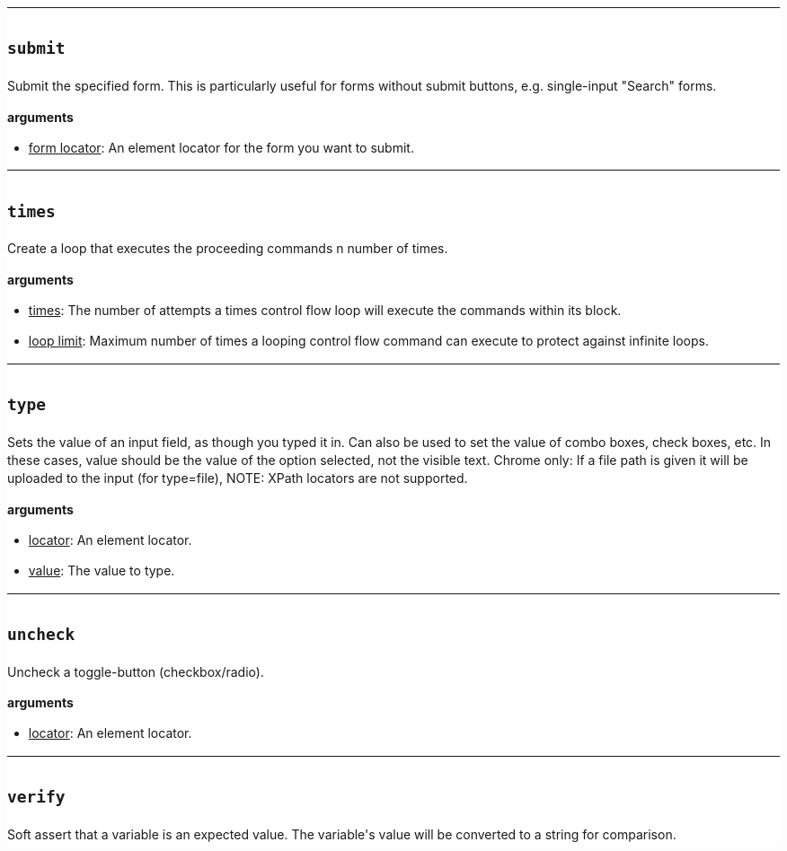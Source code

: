 <hr>

## `submit`

Submit the specified form. This is particularly useful for forms without submit buttons, e.g. single-input "Search" forms.

<strong>arguments</strong>

- [form locator](arguments.md#formlocator): An element locator for the form you want to submit.

<hr>

## `times`

Create a loop that executes the proceeding commands n number of times.

<strong>arguments</strong>

- [times](arguments.md#times): The number of attempts a times control flow loop will execute 
    the commands within its block.

- [loop limit](arguments.md#looplimit): Maximum number of times a looping control flow command can execute to protect against infinite loops.

<hr>

## `type`

Sets the value of an input field, as though you typed it in. Can also be used to set the value of combo boxes, check boxes, etc. In these cases, value should be the value of the option selected, not the visible text. Chrome only: If a file path is given it will be uploaded to the input (for type=file), NOTE: XPath locators are not supported.

<strong>arguments</strong>

- [locator](arguments.md#locator): An element locator.

- [value](arguments.md#value): The value to type.

<hr>

## `uncheck`

Uncheck a toggle-button (checkbox/radio).

<strong>arguments</strong>

- [locator](arguments.md#locator): An element locator.

<hr>

## `verify`

Soft assert that a variable is an expected value. The variable's value will be converted to a string for comparison.
